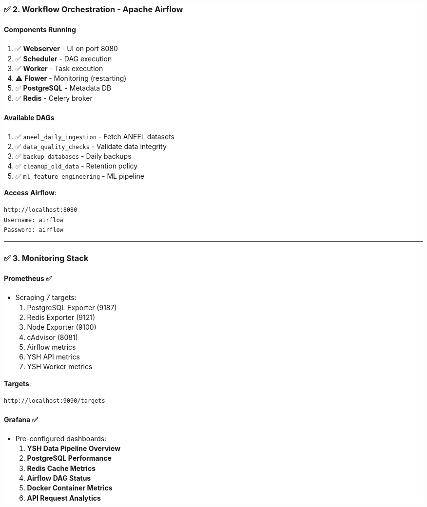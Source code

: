 
### ✅ **2. Workflow Orchestration - Apache Airflow**

#### **Components Running**

1. ✅ **Webserver** - UI on port 8080
2. ✅ **Scheduler** - DAG execution
3. ✅ **Worker** - Task execution
4. ⚠️ **Flower** - Monitoring (restarting)
5. ✅ **PostgreSQL** - Metadata DB
6. ✅ **Redis** - Celery broker

#### **Available DAGs**

1. ✅ `aneel_daily_ingestion` - Fetch ANEEL datasets
2. ✅ `data_quality_checks` - Validate data integrity
3. ✅ `backup_databases` - Daily backups
4. ✅ `cleanup_old_data` - Retention policy
5. ✅ `ml_feature_engineering` - ML pipeline

**Access Airflow**:

```bash
http://localhost:8080
Username: airflow
Password: airflow
```

---

### ✅ **3. Monitoring Stack**

#### **Prometheus** ✅

- Scraping 7 targets:
  1. PostgreSQL Exporter (9187)
  2. Redis Exporter (9121)
  3. Node Exporter (9100)
  4. cAdvisor (8081)
  5. Airflow metrics
  6. YSH API metrics
  7. YSH Worker metrics

**Targets**:

```bash
http://localhost:9090/targets
```

#### **Grafana** ✅

- Pre-configured dashboards:
  1. **YSH Data Pipeline Overview**
  2. **PostgreSQL Performance**
  3. **Redis Cache Metrics**
  4. **Airflow DAG Status**
  5. **Docker Container Metrics**
  6. **API Request Analytics**
